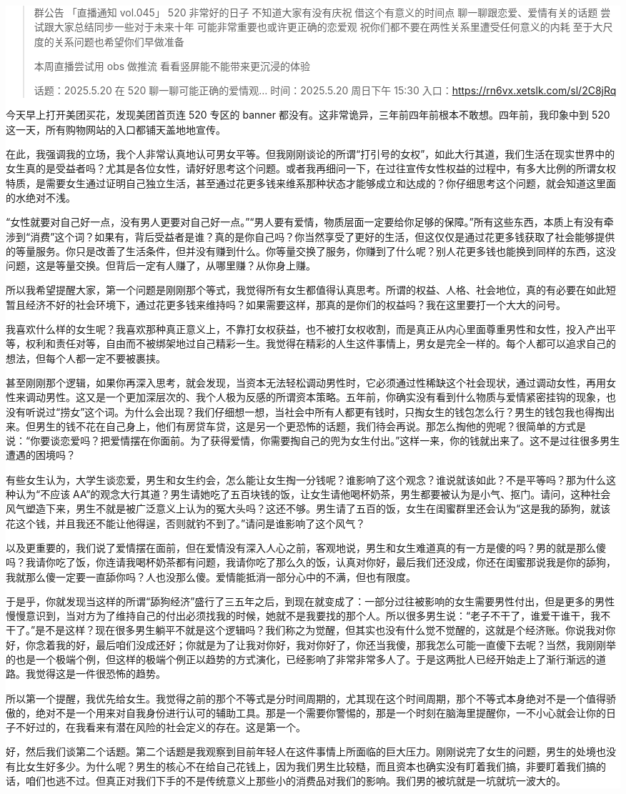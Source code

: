 > 群公告
> 「直播通知 vol.045」
> 520 非常好的日子
> 不知道大家有没有庆祝
> 借这个有意义的时间点
> 聊一聊跟恋爱、爱情有关的话题
> 尝试跟大家总结同步一些对于未来十年
> 可能非常重要也或许更正确的恋爱观
> 祝你们都不要在两性关系里遭受任何意义的内耗
> 至于大尺度的关系问题也希望你们早做准备
> 
> 本周直播尝试用 obs 做推流
> 看看竖屏能不能带来更沉浸的体验
> 
> 话题：2025.5.20 在 520 聊一聊可能正确的爱情观…
> 时间：2025.5.20 周日下午 15:30
> 入口：https://rn6vx.xetslk.com/sl/2C8jRq
> 


今天早上打开美团买花，发现美团首页连 520 专区的 banner 都没有。这非常诡异，三年前四年前根本不敢想。四年前，我印象中到 520 这一天，所有购物网站的入口都铺天盖地地宣传。

在此，我强调我的立场，我个人非常认真地认可男女平等。但我刚刚谈论的所谓“打引号的女权”，如此大行其道，我们生活在现实世界中的女生真的是受益者吗？尤其是各位女性，请好好思考这个问题。或者我再细问一下，在过往宣传女性权益的过程中，有多大比例的所谓女权特质，是需要女生通过证明自己独立生活，甚至通过花更多钱来维系那种状态才能够成立和达成的？你仔细思考这个问题，就会知道这里面的水绝对不浅。

“女性就要对自己好一点，没有男人更要对自己好一点。”“男人要有爱情，物质层面一定要给你足够的保障。”所有这些东西，本质上有没有牵涉到“消费”这个词？如果有，背后受益者是谁？真的是你自己吗？你当然享受了更好的生活，但这仅仅是通过花更多钱获取了社会能够提供的等量服务。你只是改善了生活条件，但并没有赚到什么。你等量交换了服务，你赚到了什么呢？别人花更多钱也能换到同样的东西，这没问题，这是等量交换。但背后一定有人赚了，从哪里赚？从你身上赚。

所以我希望提醒大家，第一个问题是刚刚那个等式，我觉得所有女生都值得认真思考。所谓的权益、人格、社会地位，真的有必要在如此短暂且经济不好的社会环境下，通过花更多钱来维持吗？如果需要这样，那真的是你们的权益吗？我在这里要打一个大大的问号。

我喜欢什么样的女生呢？我喜欢那种真正意义上，不靠打女权获益，也不被打女权收割，而是真正从内心里面尊重男性和女性，投入产出平等，权利和责任对等，自由而不被绑架地过自己精彩一生。我觉得在精彩的人生这件事情上，男女是完全一样的。每个人都可以追求自己的想法，但每个人都一定不要被裹挟。

甚至刚刚那个逻辑，如果你再深入思考，就会发现，当资本无法轻松调动男性时，它必须通过性稀缺这个社会现状，通过调动女性，再用女性来调动男性。这又是一个更加深层次的、我个人极为反感的所谓资本策略。五年前，你确实没有看到什么物质与爱情紧密挂钩的现象，也没有听说过“捞女”这个词。为什么会出现？我们仔细想一想，当社会中所有人都更有钱时，只掏女生的钱包怎么行？男生的钱包我也得掏出来。但男生的钱不花在自己身上，他们有房贷车贷，这是另一个更恐怖的话题，我们待会再说。那怎么掏他的兜呢？很简单的方式是说：“你要谈恋爱吗？把爱情摆在你面前。为了获得爱情，你需要掏自己的兜为女生付出。”这样一来，你的钱就出来了。这不是过往很多男生遭遇的困境吗？

有些女生认为，大学生谈恋爱，男生和女生约会，怎么能让女生掏一分钱呢？谁影响了这个观念？谁说就该如此？不是平等吗？那为什么这种认为“不应该 AA”的观念大行其道？男生请她吃了五百块钱的饭，让女生请他喝杯奶茶，男生都要被认为是小气、抠门。请问，这种社会风气塑造下来，男生不就是被广泛意义上认为的冤大头吗？这还不够。男生请了五百的饭，女生在闺蜜群里还会认为“这是我的舔狗，就该花这个钱，并且我还不能让他得逞，否则就钓不到了。”请问是谁影响了这个风气？

以及更重要的，我们说了爱情摆在面前，但在爱情没有深入人心之前，客观地说，男生和女生难道真的有一方是傻的吗？男的就是那么傻吗？我请你吃了饭，你连请我喝杯奶茶都有问题，我请你吃了那么久的饭，认真对你好，最后我们还没成，你还在闺蜜那说我是你的舔狗，我就那么傻一定要一直舔你吗？人也没那么傻。爱情能抵消一部分心中的不满，但也有限度。

于是乎，你就发现当这样的所谓“舔狗经济”盛行了三五年之后，到现在就变成了：一部分过往被影响的女生需要男性付出，但是更多的男性慢慢意识到，当对方为了维持自己的付出必须找我的时候，她就不是我要找的那个人。所以很多男生说：“老子不干了，谁爱干谁干，我不干了。”是不是这样？现在很多男生躺平不就是这个逻辑吗？我们称之为觉醒，但其实也没有什么觉不觉醒的，这就是个经济账。你说我对你好，你念着我的好，最后咱们没成还好；你就是为了让我对你好，我对你好了，你还当我傻，那我怎么可能一直傻下去呢？当然，我刚刚举的也是一个极端个例，但这样的极端个例正以趋势的方式演化，已经影响了非常非常多人了。于是这两批人已经开始走上了渐行渐远的道路。我觉得这是一件很恐怖的趋势。

所以第一个提醒，我优先给女生。我觉得之前的那个不等式是分时间周期的，尤其现在这个时间周期，那个不等式本身绝对不是一个值得骄傲的，绝对不是一个用来对自我身份进行认可的辅助工具。那是一个需要你警惕的，那是一个时刻在脑海里提醒你，一不小心就会让你的日子不好过的，在我看来有潜在风险的社会定义的存在。这是第一个。

好，然后我们谈第二个话题。第二个话题是我观察到目前年轻人在这件事情上所面临的巨大压力。刚刚说完了女生的问题，男生的处境也没有比女生好多少。为什么呢？男生的核心不在给自己花钱上，因为我们男生比较糙，而且资本也确实没有盯着我们搞，非要盯着我们搞的话，咱们也逃不过。但真正对我们下手的不是传统意义上那些小的消费品对我们的影响。我们男的被坑就是一坑就坑一波大的。
